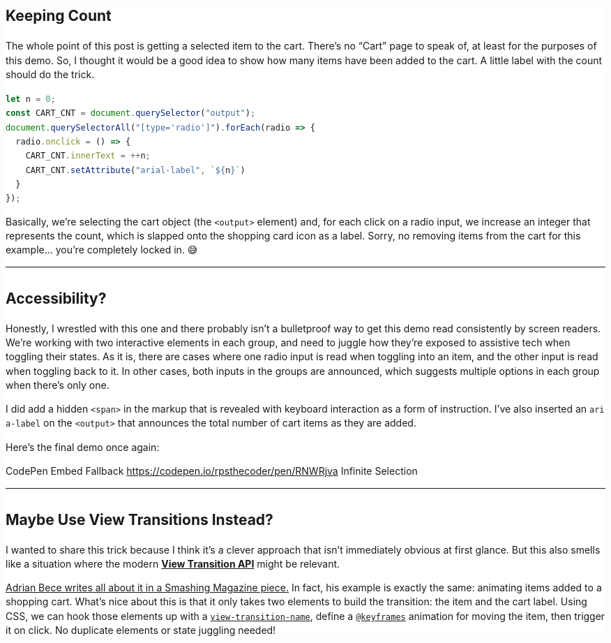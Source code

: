 
## Keeping Count

The whole point of this post is getting a selected item to the cart. There’s no “Cart” page to speak of, at least for the purposes of this demo. So, I thought it would be a good idea to show how many items have been added to the cart. A little label with the count should do the trick.

```js
let n = 0;
const CART_CNT = document.querySelector("output");
document.querySelectorAll("[type='radio']").forEach(radio => {
  radio.onclick = () => {
    CART_CNT.innerText = ++n;
    CART_CNT.setAttribute("arial-label", `${n}`)
  }
});
```

Basically, we’re selecting the cart object (the `<output>` element) and, for each click on a radio input, we increase an integer that represents the count, which is slapped onto the shopping card icon as a label. Sorry, no removing items from the cart for this example… you’re completely locked in. 😅

---

## Accessibility?

Honestly, I wrestled with this one and there probably isn’t a bulletproof way to get this demo read consistently by screen readers. We’re working with two interactive elements in each group, and need to juggle how they’re exposed to assistive tech when toggling their states. As it is, there are cases where one radio input is read when toggling into an item, and the other input is read when toggling back to it. In other cases, both inputs in the groups are announced, which suggests multiple options in each group when there’s only one.

I did add a hidden `<span>` in the markup that is revealed with keyboard interaction as a form of instruction. I’ve also inserted an `aria-label` on the `<output>` that announces the total number of cart items as they are added.

Here’s the final demo once again:

CodePen Embed Fallback
https://codepen.io/rpsthecoder/pen/RNWRjva
Infinite Selection

---

## Maybe Use View Transitions Instead?

I wanted to share this trick because I think it’s a clever approach that isn’t immediately obvious at first glance. But this also smells like a situation where the modern [**View Transition API**](/css-tricks.com/toe-dipping-into-view-transitions.md) might be relevant.

[Adrian Bece writes all about it in a Smashing Magazine piece.](https://smashingmagazine.com/2023/12/view-transitions-api-ui-animations-part1/#example-3-running-multiple-transitions) In fact, his example is exactly the same: animating items added to a shopping cart. What’s nice about this is that it only takes two elements to build the transition: the item and the cart label. Using CSS, we can hook those elements up with a [<VPIcon icon="iconfont icon-css-tricks"/>`view-transition-name`](https://css-tricks.com/almanac/properties/v/view-transition-name/), define a [<VPIcon icon="iconfont icon-css-tricks"/>`@keyframes`](https://css-tricks.com/almanac/rules/k/keyframes/) animation for moving the item, then trigger it on click. No duplicate elements or state juggling needed!

